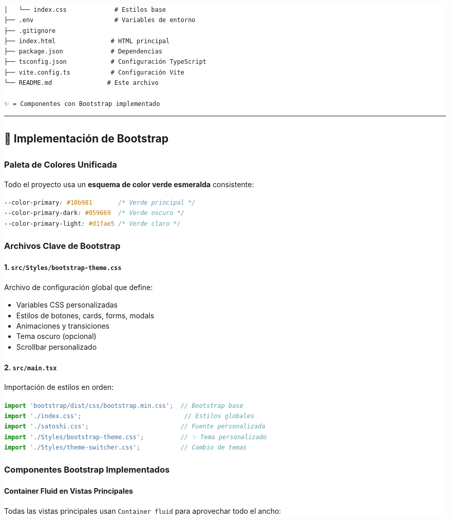 ```
│   └── index.css             # Estilos base
├── .env                      # Variables de entorno
├── .gitignore
├── index.html               # HTML principal
├── package.json             # Dependencias
├── tsconfig.json            # Configuración TypeScript
├── vite.config.ts           # Configuración Vite
└── README.md               # Este archivo

✨ = Componentes con Bootstrap implementado
```

---

## 🎨 Implementación de Bootstrap

### Paleta de Colores Unificada

Todo el proyecto usa un **esquema de color verde esmeralda** consistente:

```css
--color-primary: #10b981       /* Verde principal */
--color-primary-dark: #059669  /* Verde oscuro */
--color-primary-light: #d1fae5 /* Verde claro */
```

### Archivos Clave de Bootstrap

#### 1. **`src/Styles/bootstrap-theme.css`**
Archivo de configuración global que define:
- Variables CSS personalizadas
- Estilos de botones, cards, forms, modals
- Animaciones y transiciones
- Tema oscuro (opcional)
- Scrollbar personalizado

#### 2. **`src/main.tsx`**
Importación de estilos en orden:

```typescript
import 'bootstrap/dist/css/bootstrap.min.css';  // Bootstrap base
import './index.css';                            // Estilos globales
import './satoshi.css';                         // Fuente personalizada
import './Styles/bootstrap-theme.css';          // ✨ Tema personalizado
import './Styles/theme-switcher.css';           // Cambio de temas
```

### Componentes Bootstrap Implementados

#### **Container Fluid en Vistas Principales**

Todas las vistas principales usan `Container fluid` para aprovechar todo el ancho:
